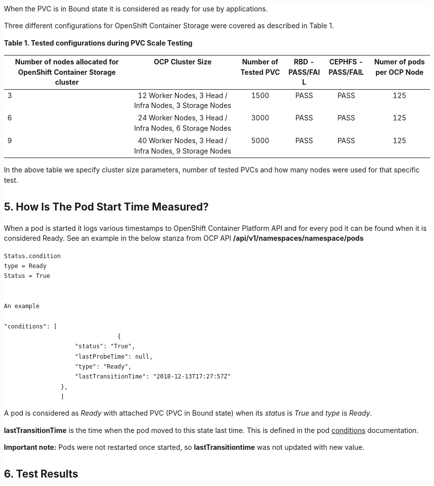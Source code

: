 When the PVC is in Bound state it is considered as ready for use by applications. 

Three different configurations for OpenShift Container Storage were covered as described in Table 1. 



**Table 1. Tested configurations during PVC Scale Testing**


| Number of nodes allocated for OpenShift Container Storage cluster | OCP Cluster Size | Number of Tested PVC | RBD - PASS/FAIL | CEPHFS - PASS/FAIL | Numer of pods per OCP Node | 
|-----------------|:-----------:|:----------------:|:----------------:|:------------:|:---------------:| 
|      3          | 12 Worker Nodes, 3 Head / Infra Nodes, 3 Storage Nodes | 1500 | PASS | PASS | 125 |
|      6          | 24 Worker Nodes, 3 Head / Infra Nodes, 6 Storage Nodes | 3000 | PASS | PASS | 125 |
|      9          | 40 Worker Nodes, 3 Head / Infra Nodes, 9 Storage Nodes | 5000 | PASS | PASS | 125 | 

In the above table we specify cluster size parameters, number of tested PVCs and how many nodes were used for that specific test. 



## 5. How Is The Pod Start Time Measured?

When a pod is started it logs various timestamps to OpenShift Container Platform API and for every pod it can be found when it is considered Ready. See an example in the  below stanza from  OCP API **/api/v1/namespaces/namespace/pods**

```
Status.condition
type = Ready 
Status = True 


An example 
 
"conditions": [
                                {
                    "status": "True",
                    "lastProbeTime": null,
                    "type": "Ready",
                    "lastTransitionTime": "2018-12-13T17:27:57Z"
                },
                ]
```

A pod is considered as <em>Ready</em> with attached PVC (PVC in Bound state) when its <em>status</em> is <em>True</em> and <em>type</em> is <em>Ready</em>.

**lastTransitionTime** is the time when the pod moved to this state last time. This is defined in the pod [conditions](https://kubernetes.io/docs/concepts/workloads/pods/pod-lifecycle/#pod-conditions) documentation.  

**Important note:** Pods were not restarted once started, so **lastTransitiontime** was not updated with new value. 

## 6. Test Results 
